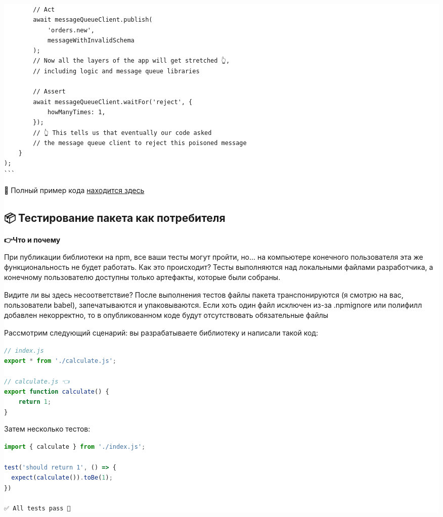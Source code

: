             // Act
            await messageQueueClient.publish(
                'orders.new',
                messageWithInvalidSchema
            );
            // Now all the layers of the app will get stretched 👆,
            // including logic and message queue libraries

            // Assert
            await messageQueueClient.waitFor('reject', {
                howManyTimes: 1,
            });
            // 👆 This tells us that eventually our code asked
            // the message queue client to reject this poisoned message
        }
    );
    ```

📝 Полный пример кода [находится здесь](https://github.com/testjavascript/nodejs-integration-tests-best-practices/blob/master/recipes/message-queue/fake-message-queue.test.js)

## 📦 Тестирование пакета как потребителя

**👉Что и почему**

При публикации библиотеки на npm, все ваши тесты могут пройти, но... на компьютере конечного пользователя эта же функциональность не будет работать. Как это происходит? Тесты выполняются над локальными файлами разработчика, а конечному пользователю доступны только артефакты, которые были собраны.

Видите ли вы здесь несоответствие? После выполнения тестов файлы пакета транспонируются (я смотрю на вас, пользователи babel), запечатываются и упаковываются. Если хоть один файл исключен из-за .npmignore или полифилл добавлен некорректно, то в опубликованном коде будут отсутствовать обязательные файлы

Рассмотрим следующий сценарий: вы разрабатываете библиотеку и написали такой код:

```js
// index.js
export * from './calculate.js';

// calculate.js 👈
export function calculate() {
    return 1;
}
```

Затем несколько тестов:

```js
import { calculate } from './index.js';

test('should return 1', () => {
  expect(calculate()).toBe(1);
})

✅ All tests pass 🎊
```
